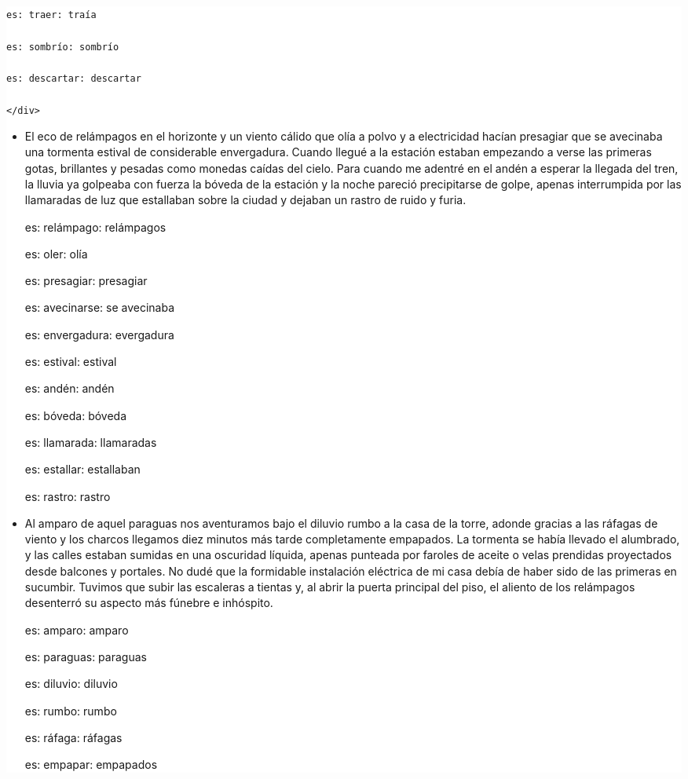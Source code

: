     es: traer: traía

    es: sombrío: sombrío

    es: descartar: descartar

    </div>

- El eco de relámpagos en el horizonte y un viento cálido que olía a polvo y a electricidad hacían presagiar que se avecinaba una tormenta estival de considerable envergadura. Cuando llegué a la estación estaban empezando a verse las primeras gotas, brillantes y pesadas como monedas caídas del cielo. Para cuando me adentré en el andén a esperar la llegada del tren, la lluvia ya golpeaba con fuerza la bóveda de la estación y la noche pareció precipitarse de golpe, apenas interrumpida por las llamaradas de luz que estallaban sobre la ciudad y dejaban un rastro de ruido y furia.

    <div markdown="1" class="tagged-entries">

    es: relámpago: relámpagos

    es: oler: olía

    es: presagiar: presagiar

    es: avecinarse: se avecinaba

    es: envergadura: evergadura

    es: estival: estival

    es: andén: andén

    es: bóveda: bóveda

    es: llamarada: llamaradas

    es: estallar: estallaban

    es: rastro: rastro

    </div>

- Al amparo de aquel paraguas nos aventuramos bajo el diluvio rumbo a la casa de la torre, adonde gracias a las ráfagas de viento y los charcos llegamos diez minutos más tarde completamente empapados. La tormenta se había llevado el alumbrado, y las calles estaban sumidas en una oscuridad líquida, apenas punteada por faroles de aceite o velas prendidas proyectados desde balcones y portales. No dudé que la formidable instalación eléctrica de mi casa debía de haber sido de las primeras en sucumbir. Tuvimos que subir las escaleras a tientas y, al abrir la puerta principal del piso, el aliento de los relámpagos desenterró su aspecto más fúnebre e inhóspito.

    <div markdown="1" class="tagged-entries">

    es: amparo: amparo

    es: paraguas: paraguas

    es: diluvio: diluvio

    es: rumbo: rumbo

    es: ráfaga: ráfagas

    es: empapar: empapados
